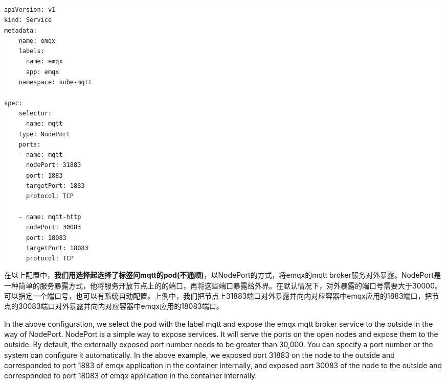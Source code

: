 ```
apiVersion: v1
kind: Service
metadata:
    name: emqx
    labels:
      name: emqx
      app: emqx
    namespace: kube-mqtt
      
spec:
    selector:
      name: mqtt
    type: NodePort
    ports:
    - name: mqtt
      nodePort: 31883
      port: 1883
      targetPort: 1883
      protocol: TCP
      
    - name: mqtt-http
      nodePort: 30083
      port: 18083
      targetPort: 18083
      protocol: TCP
```

在以上配置中，**我们用选择起选择了标签问mqtt的pod(不通顺)**，以NodePort的方式，将emqx的mqtt broker服务对外暴露。NodePort是一种简单的服务暴露方式，他将服务开放节点上的的端口，再将这些端口暴露给外界。在默认情况下，对外暴露的端口号需要大于30000。可以指定一个端口号，也可以有系统自动配置。上例中，我们把节点上31883端口对外暴露并向内对应容器中emqx应用的1883端口，把节点的30083端口对外暴露并向内对应容器中emqx应用的18083端口。

In the above configuration, we select the pod with the label mqtt and expose the emqx mqtt broker service to the outside in the way of NodePort. NodePort is a simple way to expose services. It will serve the ports on the open nodes and expose them to the outside. By default, the externally exposed port number needs to be greater than 30,000. You can specify a port number or the system can configure it automatically. In the above example, we exposed port 31883 on the node to the outside and corresponded to port 1883 of emqx application in the container internally, and exposed port 30083 of the node to the outside and corresponded to port 18083 of emqx application in the container internally.



